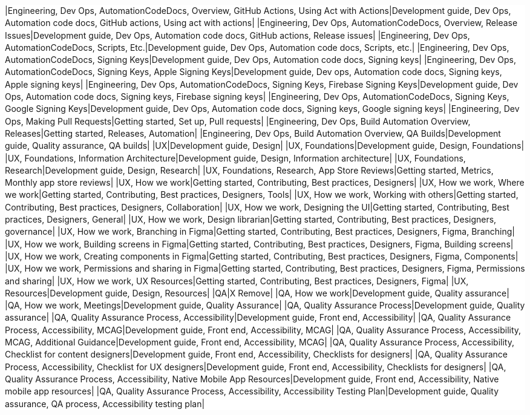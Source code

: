 |Engineering, Dev Ops, AutomationCodeDocs, Overview, GitHub Actions, Using Act with Actions|Development guide, Dev Ops, Automation code docs, GitHub actions, Using act with actions|
|Engineering, Dev Ops, AutomationCodeDocs, Overview, Release Issues|Development guide, Dev Ops, Automation code docs, GitHub actions, Release issues|
|Engineering, Dev Ops, AutomationCodeDocs, Scripts, Etc.|Development guide, Dev Ops, Automation code docs, Scripts, etc.|
|Engineering, Dev Ops, AutomationCodeDocs, Signing Keys|Development guide, Dev Ops, Automation code docs, Signing keys|
|Engineering, Dev Ops, AutomationCodeDocs, Signing Keys, Apple Signing Keys|Development guide, Dev ops, Automation code docs, Signing keys, Apple signing keys|
|Engineering, Dev Ops, AutomationCodeDocs, Signing Keys, Firebase Signing Keys|Development guide, Dev Ops, Automation code docs, Signing keys, Firebase signing keys|
|Engineering, Dev Ops, AutomationCodeDocs, Signing Keys, Google Signing Keys|Development guide, Dev Ops, Automation code docs, Signing keys, Google signing keys|
|Engineering, Dev Ops, Making Pull Requests|Getting started, Set up, Pull requests|
|Engineering, Dev Ops, Build Automation Overview, Releases|Getting started, Releases, Automation|
|Engineering, Dev Ops, Build Automation Overview, QA Builds|Development guide, Quality assurance, QA builds|
|UX|Development guide, Design|
|UX, Foundations|Development guide, Design, Foundations|
|UX, Foundations, Information Architecture|Development guide, Design, Information architecture|
|UX, Foundations, Research|Development guide, Design, Research|
|UX, Foundations, Research, App Store Reviews|Getting started, Metrics, Monthly app store reviews|
|UX, How we work|Getting started, Contributing, Best practices, Designers|
|UX, How we work, Where we work|Getting started, Contributing, Best practices, Designers, Tools|
|UX, How we work, Working with others|Getting started, Contributing, Best practices, Designers, Collaboration|
|UX, How we work, Designing the UI|Getting started, Contributing, Best practices, Designers, General|
|UX, How we work, Design librarian|Getting started, Contributing, Best practices, Designers, governance|
|UX, How we work, Branching in Figma|Getting started, Contributing, Best practices, Designers, Figma, Branching|
|UX, How we work, Building screens in Figma|Getting started, Contributing, Best practices, Designers, Figma, Building screens|
|UX, How we work, Creating components in Figma|Getting started, Contributing, Best practices, Designers, Figma, Components|
|UX, How we work, Permissions and sharing in Figma|Getting started, Contributing, Best practices, Designers, Figma, Permissions and sharing|
|UX, How we work, UX Resources|Getting started, Contributing, Best practices, Designers, Figma|
|UX, Resources|Development guide, Design, Resources|
|QA|X Remove|
|QA, How we work|Development guide, Quality assurance|
|QA, How we work, Meetings|Development guide, Quality Assurance|
|QA, Quality Assurance Process|Development guide, Quality assurance|
|QA, Quality Assurance Process, Accessibility|Development guide, Front end, Accessibility|
|QA, Quality Assurance Process, Accessibility, MCAG|Development guide, Front end, Accessibility, MCAG|
|QA, Quality Assurance Process, Accessibility, MCAG, Additional Guidance|Development guide, Front end, Accessibility, MCAG|
|QA, Quality Assurance Process, Accessibility, Checklist for content designers|Development guide, Front end, Accessibility,  Checklists for designers|
|QA, Quality Assurance Process, Accessibility, Checklist for UX designers|Development guide, Front end, Accessibility, Checklists for designers|
|QA, Quality Assurance Process, Accessibility, Native Mobile App Resources|Development guide, Front end, Accessibility, Native mobile app resources|
|QA, Quality Assurance Process, Accessibility, Accessibility Testing Plan|Development guide, Quality assurance, QA process, Accessibility testing plan|